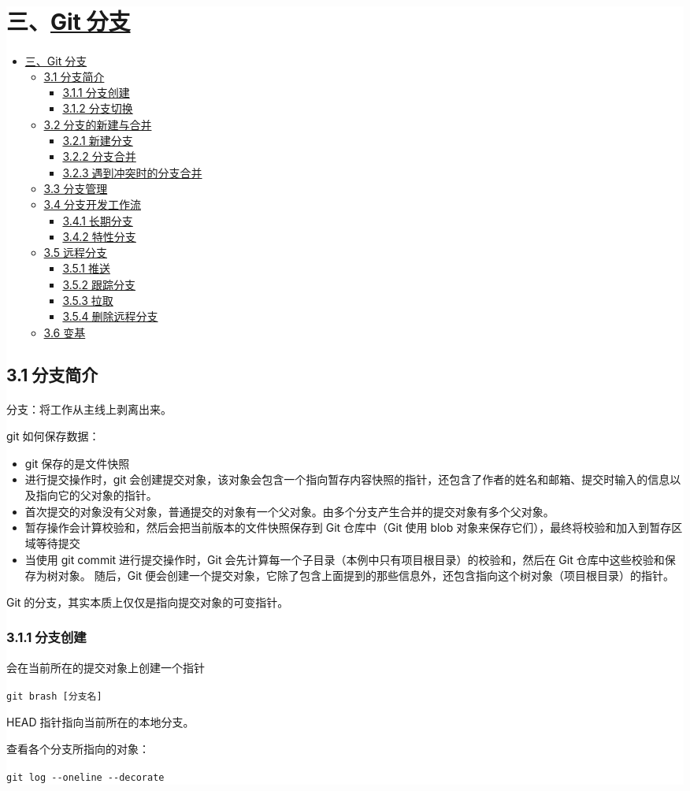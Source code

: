 # 三、[Git 分支](https://www.progit.cn/#_git_branching)





- [三、Git 分支](#三-git-分支httpswwwprogitcn_git_branching)
  - [3.1 分支简介](#31-分支简介)
    - [3.1.1 分支创建](#311-分支创建)
    - [3.1.2 分支切换](#312-分支切换)
  - [3.2 分支的新建与合并](#32-分支的新建与合并)
    - [3.2.1 新建分支](#321-新建分支)
    - [3.2.2 分支合并](#322-分支合并)
    - [3.2.3 遇到冲突时的分支合并](#323-遇到冲突时的分支合并)
  - [3.3 分支管理](#33-分支管理)
  - [3.4 分支开发工作流](#34-分支开发工作流)
    - [3.4.1 长期分支](#341-长期分支)
    - [3.4.2 特性分支](#342-特性分支)
  - [3.5 远程分支](#35-远程分支)
    - [3.5.1 推送](#351-推送)
    - [3.5.2 跟踪分支](#352-跟踪分支)
    - [3.5.3 拉取](#353-拉取)
    - [3.5.4 删除远程分支](#354-删除远程分支)
  - [3.6 变基](#36-变基)



## 3.1 分支简介

分支：将工作从主线上剥离出来。

git 如何保存数据：

- git 保存的是文件快照
- 进行提交操作时，git 会创建提交对象，该对象会包含一个指向暂存内容快照的指针，还包含了作者的姓名和邮箱、提交时输入的信息以及指向它的父对象的指针。
- 首次提交的对象没有父对象，普通提交的对象有一个父对象。由多个分支产生合并的提交对象有多个父对象。
- 暂存操作会计算校验和，然后会把当前版本的文件快照保存到 Git 仓库中（Git 使用 blob 对象来保存它们），最终将校验和加入到暂存区域等待提交
- 当使用 git commit 进行提交操作时，Git 会先计算每一个子目录（本例中只有项目根目录）的校验和，然后在 Git 仓库中这些校验和保存为树对象。 随后，Git 便会创建一个提交对象，它除了包含上面提到的那些信息外，还包含指向这个树对象（项目根目录）的指针。

Git 的分支，其实本质上仅仅是指向提交对象的可变指针。

### 3.1.1 分支创建

会在当前所在的提交对象上创建一个指针

```shell
git brash [分支名]
```

HEAD 指针指向当前所在的本地分支。

查看各个分支所指向的对象：

```shell
git log --oneline --decorate
```
